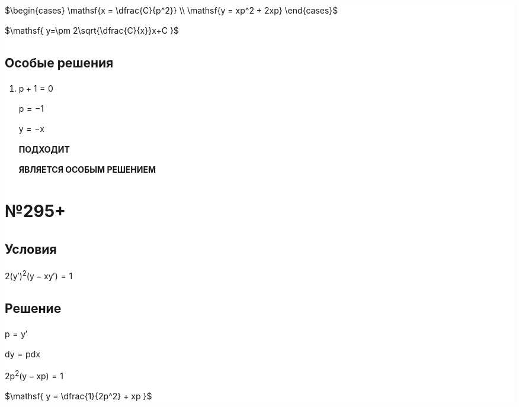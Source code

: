 $\begin{cases}  
\mathsf{x = \dfrac{C}{p^2}} \\  
\mathsf{y = xp^2 + 2xp}  
\end{cases}$

$\mathsf{  
y=\pm 2\sqrt{\dfrac{C}{x}}x+C  
}$

## Особые решения

1. $\mathsf{  
    p + 1 = 0  
    }$
    
    $\mathsf{  
    p = - 1  
    }$
    
    $\mathsf{  
    y = -x  
    }$
    
    **ПОДХОДИТ**
    
    **ЯВЛЯЕТСЯ ОСОБЫМ РЕШЕНИЕМ**
    

# №295+

## Условия

$\mathsf{  
2(y')^2(y - xy') = 1  
}$

## Решение

$\mathsf{  
p = y'  
}$

$\mathsf{  
dy = pdx  
}$

$\mathsf{  
2p^2(y - xp) = 1  
}$

$\mathsf{  
y = \dfrac{1}{2p^2} + xp  
}$
